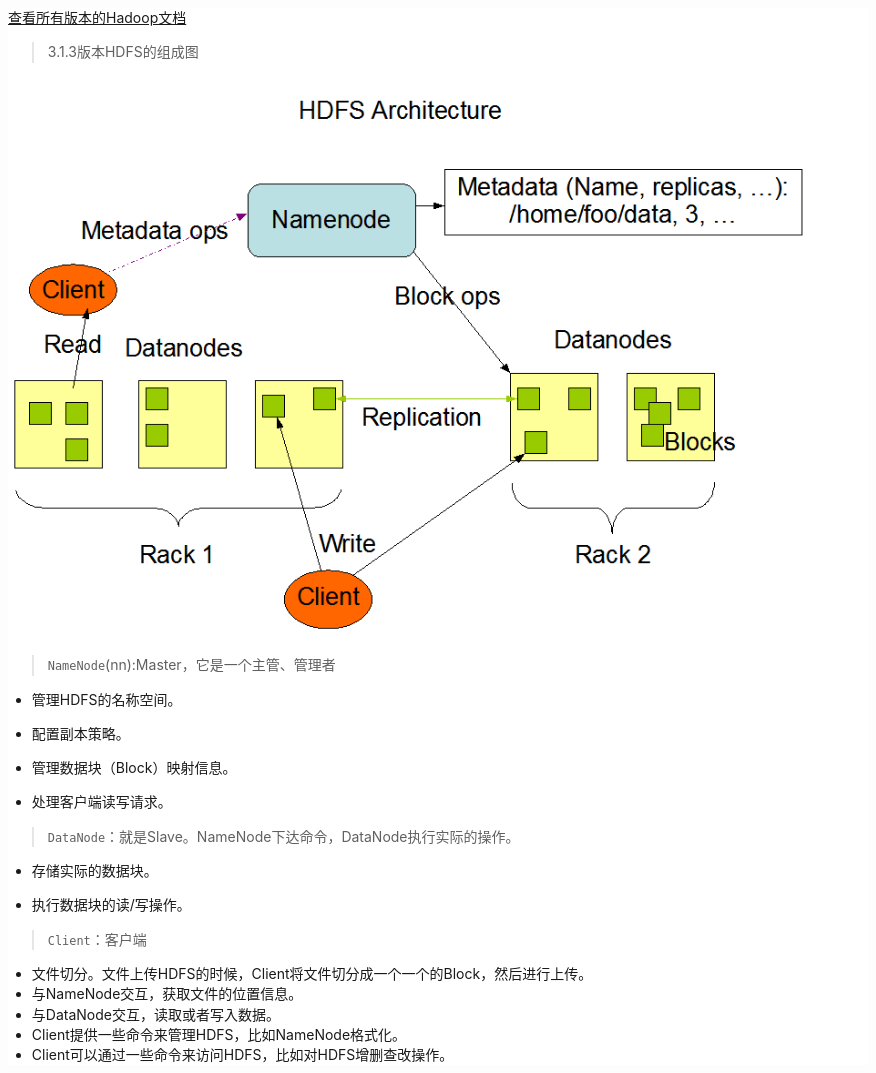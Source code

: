 [查看所有版本的Hadoop文档](https://hadoop.apache.org/docs/)

> 3.1.3版本HDFS的组成图

![image-20230926110359108](img.assets\image-20230926110359108.png)

> `NameNode`(nn):Master，它是一个主管、管理者

- 管理HDFS的名称空间。

- 配置副本策略。

- 管理数据块（Block）映射信息。

- 处理客户端读写请求。

>`DataNode`：就是Slave。NameNode下达命令，DataNode执行实际的操作。

- 存储实际的数据块。

- 执行数据块的读/写操作。

> `Client`：客户端

- 文件切分。文件上传HDFS的时候，Client将文件切分成一个一个的Block，然后进行上传。
- 与NameNode交互，获取文件的位置信息。
- 与DataNode交互，读取或者写入数据。
- Client提供一些命令来管理HDFS，比如NameNode格式化。
- Client可以通过一些命令来访问HDFS，比如对HDFS增删查改操作。
